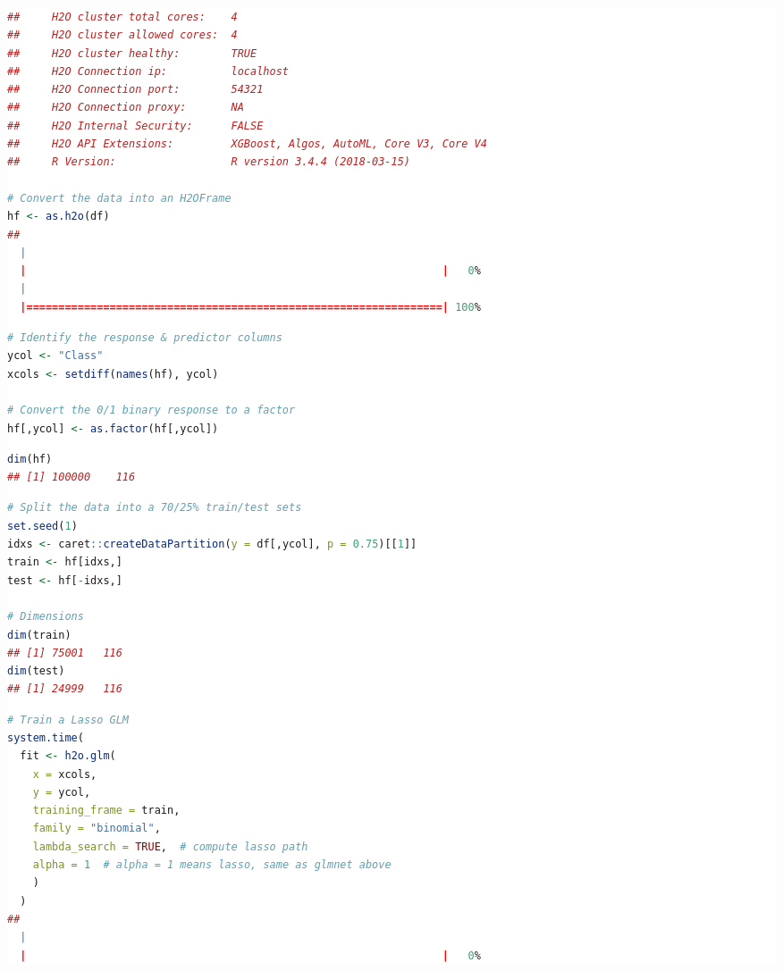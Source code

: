 ```r
##     H2O cluster total cores:    4 
##     H2O cluster allowed cores:  4 
##     H2O cluster healthy:        TRUE 
##     H2O Connection ip:          localhost 
##     H2O Connection port:        54321 
##     H2O Connection proxy:       NA 
##     H2O Internal Security:      FALSE 
##     H2O API Extensions:         XGBoost, Algos, AutoML, Core V3, Core V4 
##     R Version:                  R version 3.4.4 (2018-03-15)

# Convert the data into an H2OFrame
hf <- as.h2o(df)
## 
  |                                                                       
  |                                                                 |   0%
  |                                                                       
  |=================================================================| 100%
```



```r
# Identify the response & predictor columns
ycol <- "Class"
xcols <- setdiff(names(hf), ycol)

# Convert the 0/1 binary response to a factor 
hf[,ycol] <- as.factor(hf[,ycol])
```


```r
dim(hf)
## [1] 100000    116
```



```r
# Split the data into a 70/25% train/test sets
set.seed(1)
idxs <- caret::createDataPartition(y = df[,ycol], p = 0.75)[[1]]
train <- hf[idxs,]
test <- hf[-idxs,]

# Dimensions
dim(train)
## [1] 75001   116
dim(test)
## [1] 24999   116
```




```r
# Train a Lasso GLM
system.time(
  fit <- h2o.glm(
    x = xcols,
    y = ycol,
    training_frame = train,
    family = "binomial",
    lambda_search = TRUE,  # compute lasso path
    alpha = 1  # alpha = 1 means lasso, same as glmnet above
    )
  ) 
## 
  |                                                                       
  |                                                                 |   0%
```